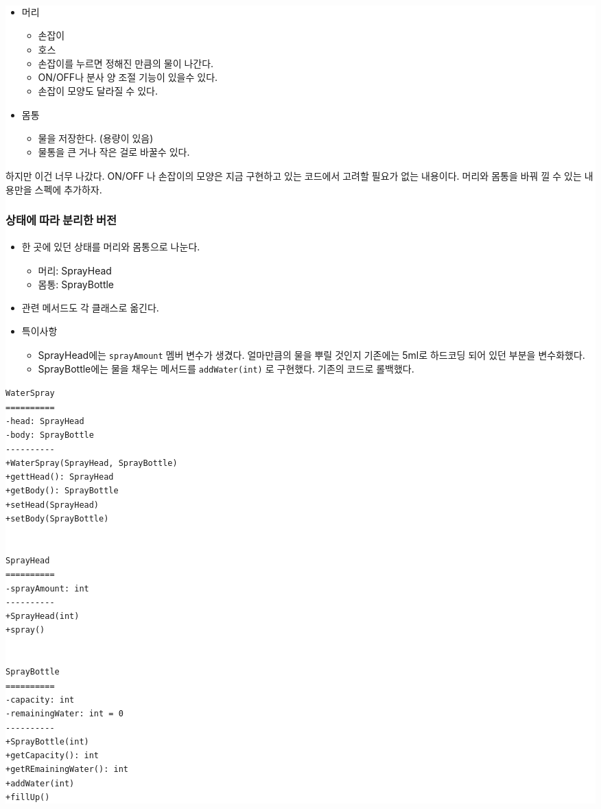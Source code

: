 - 머리
    - 손잡이
    - 호스
    - 손잡이를 누르면 정해진 만큼의 물이 나간다.
    - ON/OFF나 분사 양 조절 기능이 있을수 있다.
    - 손잡이 모양도 달라질 수 있다.

- 몸통
    - 물을 저장한다. (용량이 있음)
    - 물통을 큰 거나 작은 걸로 바꿀수 있다.

하지만 이건 너무 나갔다. ON/OFF 나 손잡이의 모양은 지금 구현하고 있는 코드에서 고려할 필요가 없는 내용이다. 머리와 몸통을 바꿔 낄 수 있는 내용만을 스펙에 추가하자.


### 상태에 따라 분리한 버전
- 한 곳에 있던 상태를 머리와 몸통으로 나눈다.
    - 머리: SprayHead
    - 몸통: SprayBottle
- 관련 메서드도 각 클래스로 옮긴다.

- 특이사항
    - SprayHead에는 `sprayAmount` 멤버 변수가 생겼다. 얼마만큼의 물을 뿌릴 것인지 기존에는 5ml로 하드코딩 되어 있던 부분을 변수화했다.
    - SprayBottle에는 물을 채우는 메서드를 `addWater(int)` 로 구현했다. 기존의 코드로 롤백했다.

```text
WaterSpray
==========
-head: SprayHead
-body: SprayBottle
----------
+WaterSpray(SprayHead, SprayBottle)
+gettHead(): SprayHead
+getBody(): SprayBottle
+setHead(SprayHead)
+setBody(SprayBottle)


SprayHead
==========
-sprayAmount: int
----------
+SprayHead(int)
+spray()


SprayBottle
==========
-capacity: int
-remainingWater: int = 0
----------
+SprayBottle(int)
+getCapacity(): int
+getREmainingWater(): int
+addWater(int)
+fillUp()
```
